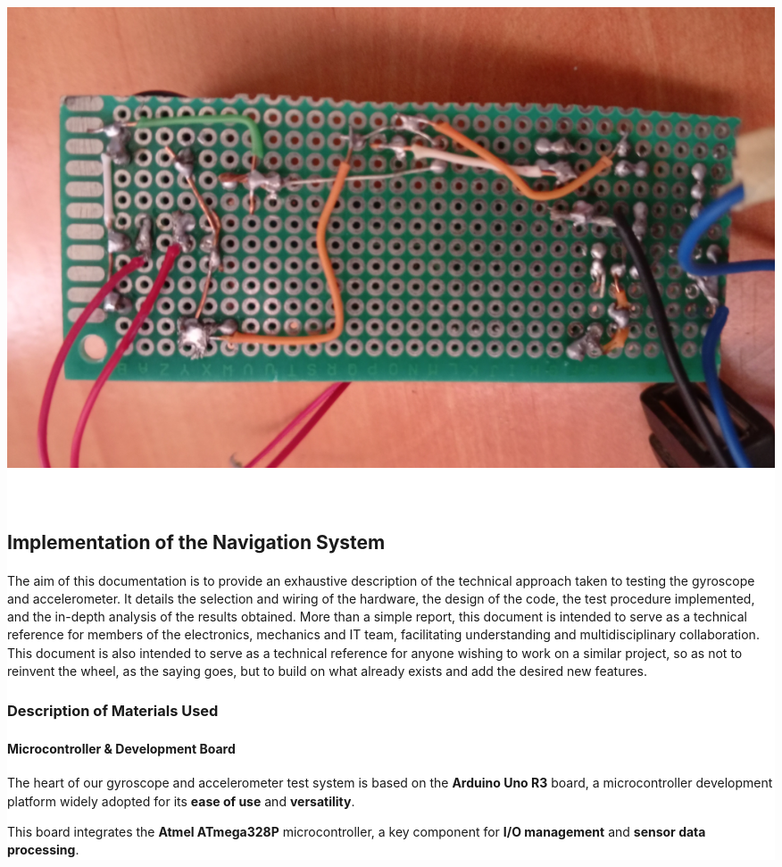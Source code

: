 ![Power Supply Side View](/img/me42.jpg)  

<br />

## Implementation of the Navigation System

The aim of this documentation is to provide an exhaustive description of the technical approach taken to testing the gyroscope and accelerometer. It details the selection and wiring of the hardware, the design of the code, the test procedure implemented, and the in-depth analysis of the results obtained. More than a simple report, this document is intended to serve as a technical reference for members of the electronics, mechanics and IT team, facilitating understanding and multidisciplinary collaboration. This document is also intended to serve as a technical reference for anyone wishing to work on a similar project, so as not to reinvent the wheel, as the saying goes, but to build on what already exists and add the desired new features.

### Description of Materials Used

#### Microcontroller & Development Board

The heart of our gyroscope and accelerometer test system is based on the **Arduino Uno R3** board, a microcontroller development platform widely adopted for its **ease of use** and **versatility**.  

This board integrates the **Atmel ATmega328P** microcontroller, a key component for **I/O management** and **sensor data processing**.  
